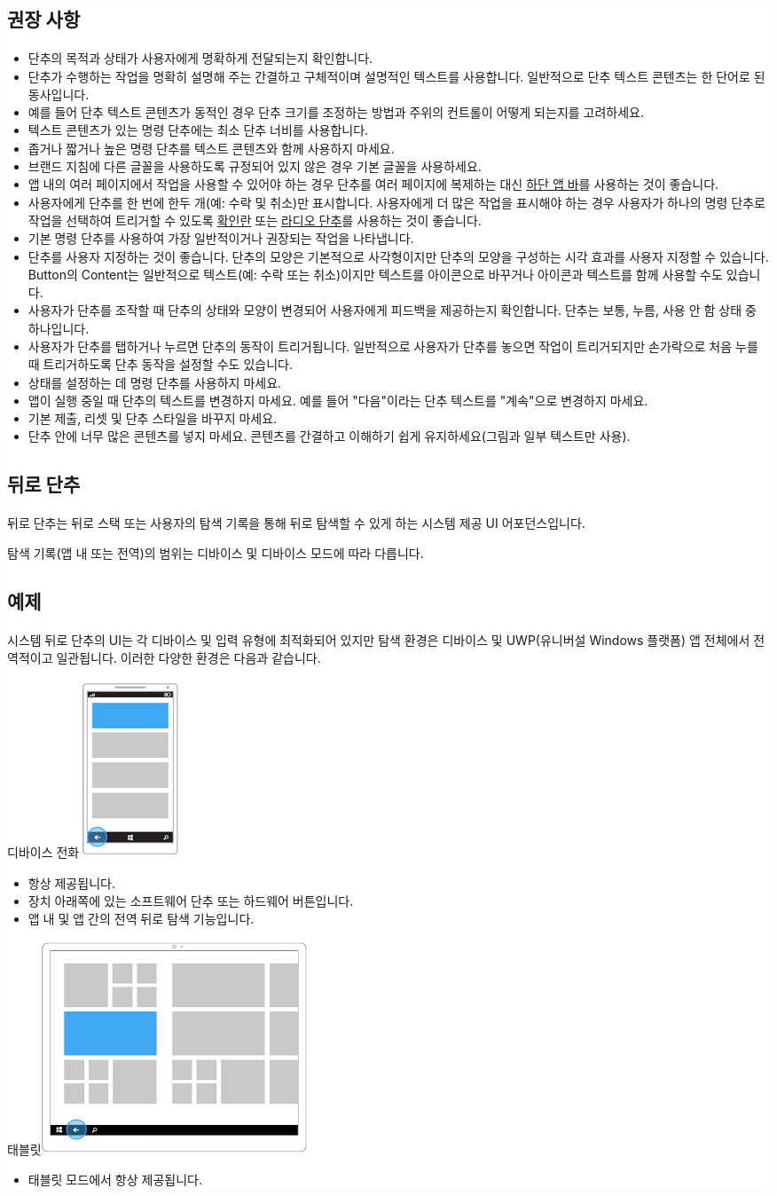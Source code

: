 ## 권장 사항

-   단추의 목적과 상태가 사용자에게 명확하게 전달되는지 확인합니다.
-   단추가 수행하는 작업을 명확히 설명해 주는 간결하고 구체적이며 설명적인 텍스트를 사용합니다. 일반적으로 단추 텍스트 콘텐츠는 한 단어로 된 동사입니다.
-   예를 들어 단추 텍스트 콘텐츠가 동적인 경우 단추 크기를 조정하는 방법과 주위의 컨트롤이 어떻게 되는지를 고려하세요.
-   텍스트 콘텐츠가 있는 명령 단추에는 최소 단추 너비를 사용합니다.
-   좁거나 짧거나 높은 명령 단추를 텍스트 콘텐츠와 함께 사용하지 마세요.
-   브랜드 지침에 다른 글꼴을 사용하도록 규정되어 있지 않은 경우 기본 글꼴을 사용하세요.
-   앱 내의 여러 페이지에서 작업을 사용할 수 있어야 하는 경우 단추를 여러 페이지에 복제하는 대신 [하단 앱 바](app-bars.md)를 사용하는 것이 좋습니다.
-   사용자에게 단추를 한 번에 한두 개(예: 수락 및 취소)만 표시합니다. 사용자에게 더 많은 작업을 표시해야 하는 경우 사용자가 하나의 명령 단추로 작업을 선택하여 트리거할 수 있도록 [확인란](checkbox.md) 또는 [라디오 단추](radio-button.md)를 사용하는 것이 좋습니다.
-   기본 명령 단추를 사용하여 가장 일반적이거나 권장되는 작업을 나타냅니다.
-   단추를 사용자 지정하는 것이 좋습니다. 단추의 모양은 기본적으로 사각형이지만 단추의 모양을 구성하는 시각 효과를 사용자 지정할 수 있습니다. Button의 Content는 일반적으로 텍스트(예: 수락 또는 취소)이지만 텍스트를 아이콘으로 바꾸거나 아이콘과 텍스트를 함께 사용할 수도 있습니다.
-   사용자가 단추를 조작할 때 단추의 상태와 모양이 변경되어 사용자에게 피드백을 제공하는지 확인합니다. 단추는 보통, 누름, 사용 안 함 상태 중 하나입니다.
-   사용자가 단추를 탭하거나 누르면 단추의 동작이 트리거됩니다. 일반적으로 사용자가 단추를 놓으면 작업이 트리거되지만 손가락으로 처음 누를 때 트리거하도록 단추 동작을 설정할 수도 있습니다.
-   상태를 설정하는 데 명령 단추를 사용하지 마세요.
-   앱이 실행 중일 때 단추의 텍스트를 변경하지 마세요. 예를 들어 "다음"이라는 단추 텍스트를 "계속"으로 변경하지 마세요.
-   기본 제출, 리셋 및 단추 스타일을 바꾸지 마세요.
-   단추 안에 너무 많은 콘텐츠를 넣지 마세요. 콘텐츠를 간결하고 이해하기 쉽게 유지하세요(그림과 일부 텍스트만 사용).

## 뒤로 단추
뒤로 단추는 뒤로 스택 또는 사용자의 탐색 기록을 통해 뒤로 탐색할 수 있게 하는 시스템 제공 UI 어포던스입니다.

탐색 기록(앱 내 또는 전역)의 범위는 디바이스 및 디바이스 모드에 따라 다릅니다.

## <span id="examples"></span><span id="EXAMPLES"></span>예제


시스템 뒤로 단추의 UI는 각 디바이스 및 입력 유형에 최적화되어 있지만 탐색 환경은 디바이스 및 UWP(유니버설 Windows 플랫폼) 앱 전체에서 전역적이고 일관됩니다. 이러한 다양한 환경은 다음과 같습니다.

디바이스 전화 ![휴대폰의 시스템 뒤로 기능](images/nav-back-phone.png)
-   항상 제공됩니다.
-   장치 아래쪽에 있는 소프트웨어 단추 또는 하드웨어 버튼입니다.
-   앱 내 및 앱 간의 전역 뒤로 탐색 기능입니다.

<span id="Tablet"></span><span id="tablet"></span><span id="TABLET"></span>태블릿![ 태블릿의 시스템 뒤로 기능(태블릿 모드)](images/nav-back-tablet.png)
-   태블릿 모드에서 항상 제공됩니다.
